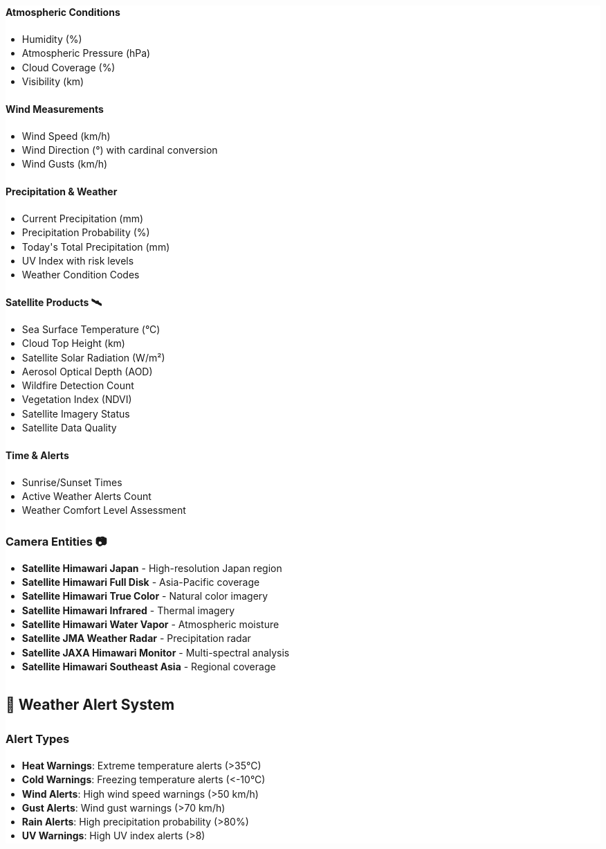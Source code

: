 #### Atmospheric Conditions
- Humidity (%)
- Atmospheric Pressure (hPa)
- Cloud Coverage (%)
- Visibility (km)

#### Wind Measurements
- Wind Speed (km/h)
- Wind Direction (°) with cardinal conversion
- Wind Gusts (km/h)

#### Precipitation & Weather
- Current Precipitation (mm)
- Precipitation Probability (%)
- Today's Total Precipitation (mm)
- UV Index with risk levels
- Weather Condition Codes

#### Satellite Products 🛰️
- Sea Surface Temperature (°C)
- Cloud Top Height (km)
- Satellite Solar Radiation (W/m²)
- Aerosol Optical Depth (AOD)
- Wildfire Detection Count
- Vegetation Index (NDVI)
- Satellite Imagery Status
- Satellite Data Quality

#### Time & Alerts
- Sunrise/Sunset Times
- Active Weather Alerts Count
- Weather Comfort Level Assessment

### Camera Entities 📷
- **Satellite Himawari Japan** - High-resolution Japan region
- **Satellite Himawari Full Disk** - Asia-Pacific coverage
- **Satellite Himawari True Color** - Natural color imagery
- **Satellite Himawari Infrared** - Thermal imagery
- **Satellite Himawari Water Vapor** - Atmospheric moisture
- **Satellite JMA Weather Radar** - Precipitation radar
- **Satellite JAXA Himawari Monitor** - Multi-spectral analysis
- **Satellite Himawari Southeast Asia** - Regional coverage

## 🚨 Weather Alert System

### Alert Types
- **Heat Warnings**: Extreme temperature alerts (>35°C)
- **Cold Warnings**: Freezing temperature alerts (<-10°C)
- **Wind Alerts**: High wind speed warnings (>50 km/h)
- **Gust Alerts**: Wind gust warnings (>70 km/h)
- **Rain Alerts**: High precipitation probability (>80%)
- **UV Warnings**: High UV index alerts (>8)
